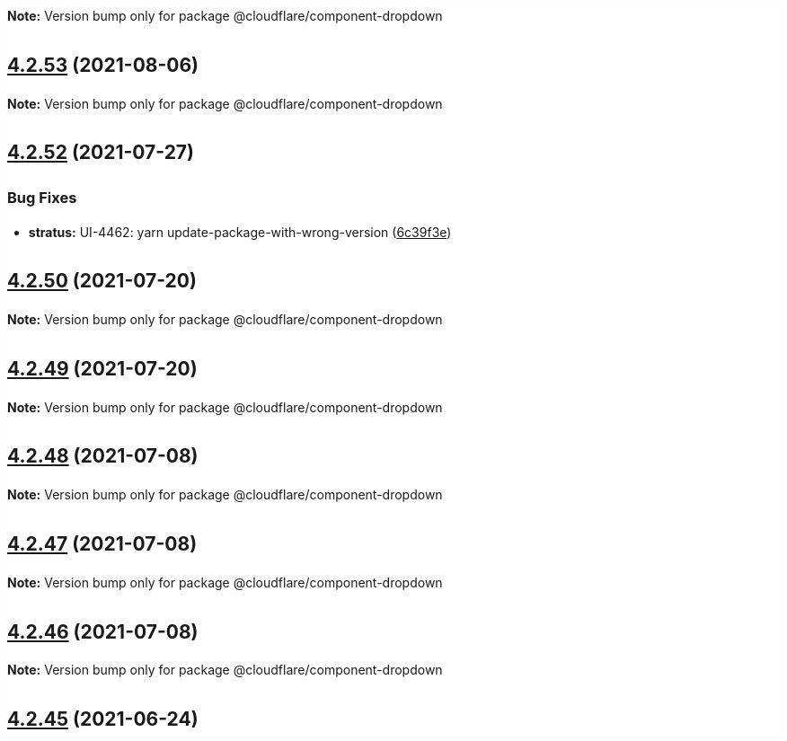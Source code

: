 **Note:** Version bump only for package @cloudflare/component-dropdown

## [4.2.53](http://stash.cfops.it:7999/fe/stratus/compare/@cloudflare/component-dropdown@4.2.52...@cloudflare/component-dropdown@4.2.53) (2021-08-06)

**Note:** Version bump only for package @cloudflare/component-dropdown

## [4.2.52](http://stash.cfops.it:7999/fe/stratus/compare/@cloudflare/component-dropdown@4.2.50...@cloudflare/component-dropdown@4.2.52) (2021-07-27)

### Bug Fixes

- **stratus:** UI-4462: yarn update-package-with-wrong-version ([6c39f3e](http://stash.cfops.it:7999/fe/stratus/commits/6c39f3e))

## [4.2.50](http://stash.cfops.it:7999/fe/stratus/compare/@cloudflare/component-dropdown@4.2.49...@cloudflare/component-dropdown@4.2.50) (2021-07-20)

**Note:** Version bump only for package @cloudflare/component-dropdown

## [4.2.49](http://stash.cfops.it:7999/fe/stratus/compare/@cloudflare/component-dropdown@4.2.48...@cloudflare/component-dropdown@4.2.49) (2021-07-20)

**Note:** Version bump only for package @cloudflare/component-dropdown

## [4.2.48](http://stash.cfops.it:7999/fe/stratus/compare/@cloudflare/component-dropdown@4.2.47...@cloudflare/component-dropdown@4.2.48) (2021-07-08)

**Note:** Version bump only for package @cloudflare/component-dropdown

## [4.2.47](http://stash.cfops.it:7999/fe/stratus/compare/@cloudflare/component-dropdown@4.2.46...@cloudflare/component-dropdown@4.2.47) (2021-07-08)

**Note:** Version bump only for package @cloudflare/component-dropdown

## [4.2.46](http://stash.cfops.it:7999/fe/stratus/compare/@cloudflare/component-dropdown@4.2.45...@cloudflare/component-dropdown@4.2.46) (2021-07-08)

**Note:** Version bump only for package @cloudflare/component-dropdown

## [4.2.45](http://stash.cfops.it:7999/fe/stratus/compare/@cloudflare/component-dropdown@4.2.44...@cloudflare/component-dropdown@4.2.45) (2021-06-24)
